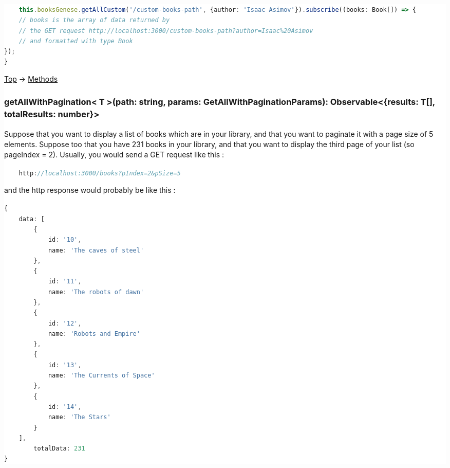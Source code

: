 ```ts
    this.booksGenese.getAllCustom('/custom-books-path', {author: 'Isaac Asimov'}).subscribe((books: Book[]) => {
    // books is the array of data returned by 
    // the GET request http://localhost:3000/custom-books-path?author=Isaac%20Asimov
    // and formatted with type Book
});
}
```






[Top](#table-of-contents) -> [Methods](#methods)
### getAllWithPagination< T >(path: string, params: GetAllWithPaginationParams): Observable<{results: T[], totalResults: number}>

Suppose that you want to display a list of books which are in your library, and that you want to paginate it with a page size of 5 elements. Suppose too that you have 231 books in your library, and that you want to display the third page of your list (so pageIndex = 2).
Usually, you would send a GET request like this :

```ts
    http://localhost:3000/books?pIndex=2&pSize=5
```

and the http response would probably be like this :

```ts
{
    data: [
        {
            id: '10',
            name: 'The caves of steel'
        },
        {
            id: '11',
            name: 'The robots of dawn'
        },
        {
            id: '12',
            name: 'Robots and Empire'
        },
        {
            id: '13',
            name: 'The Currents of Space'
        },
        {
            id: '14',
            name: 'The Stars'
        }
    ],
        totalData: 231
}
```
